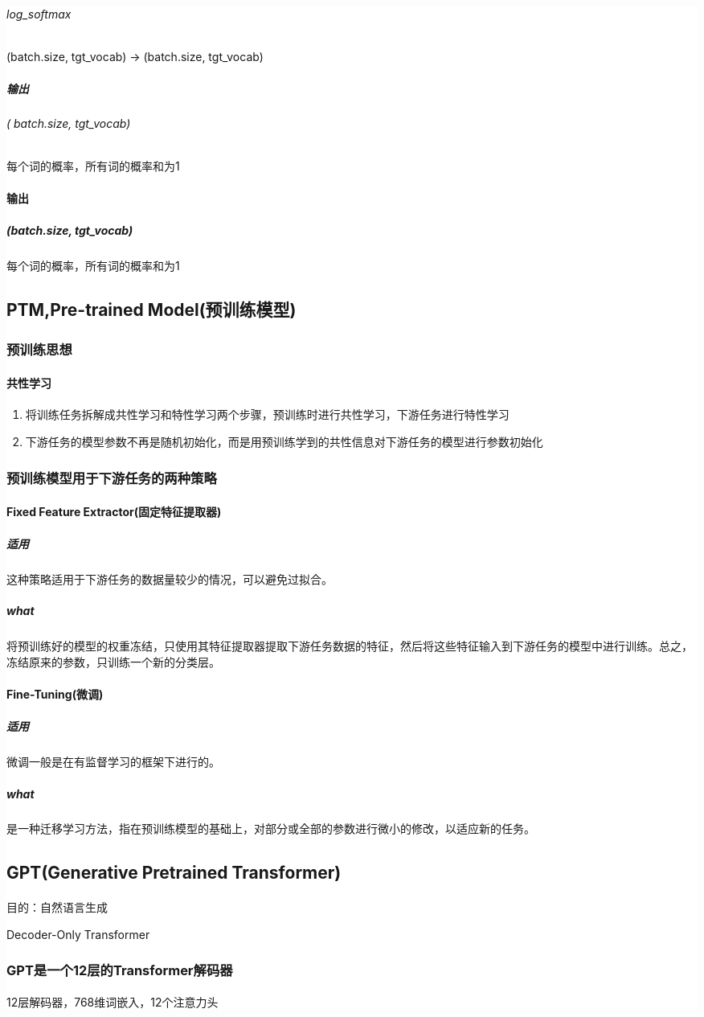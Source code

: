 ###### log_softmax
 (batch.size, tgt_vocab) ->  (batch.size, tgt_vocab)

##### 输出
######  ( batch.size, tgt_vocab)
每个词的概率，所有词的概率和为1

#### 输出
#####  (batch.size, tgt_vocab)
每个词的概率，所有词的概率和为1

## PTM,Pre-trained Model(预训练模型)
### 预训练思想
#### 共性学习
1. 将训练任务拆解成共性学习和特性学习两个步骤，预训练时进行共性学习，下游任务进行特性学习

2. 下游任务的模型参数不再是随机初始化，而是用预训练学到的共性信息对下游任务的模型进行参数初始化

### 预训练模型用于下游任务的两种策略
#### Fixed Feature Extractor(固定特征提取器)
##### 适用
这种策略适用于下游任务的数据量较少的情况，可以避免过拟合。

##### what
将预训练好的模型的权重冻结，只使用其特征提取器提取下游任务数据的特征，然后将这些特征输入到下游任务的模型中进行训练。总之，冻结原来的参数，只训练一个新的分类层。

#### Fine-Tuning(微调)
##### 适用
微调一般是在有监督学习的框架下进行的。

##### what
是一种迁移学习方法，指在预训练模型的基础上，对部分或全部的参数进行微小的修改，以适应新的任务。

## GPT(Generative Pretrained Transformer)
目的：自然语言生成

Decoder-Only  Transformer

### GPT是一个12层的Transformer解码器
12层解码器，768维词嵌入，12个注意力头

### 